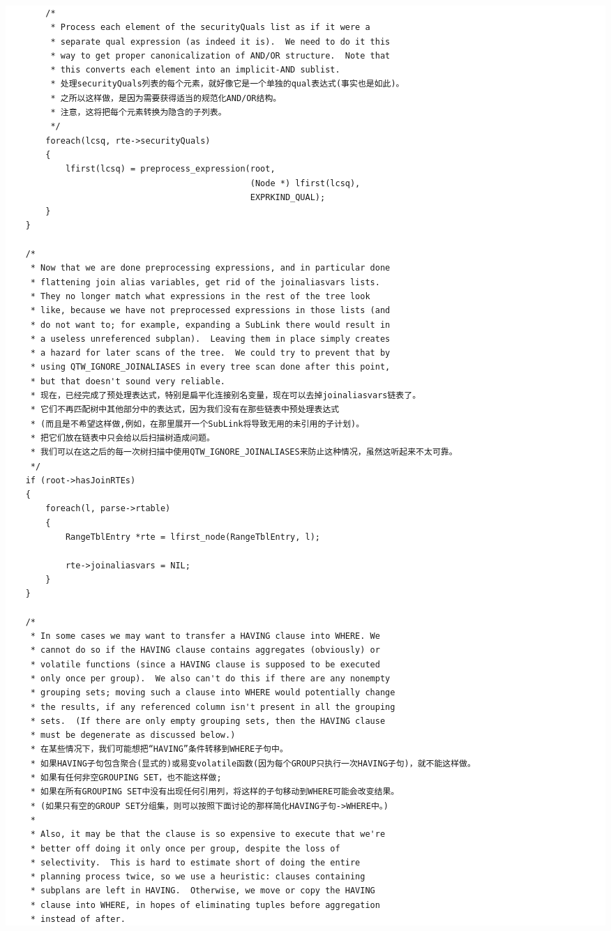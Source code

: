             /*
             * Process each element of the securityQuals list as if it were a
             * separate qual expression (as indeed it is).  We need to do it this
             * way to get proper canonicalization of AND/OR structure.  Note that
             * this converts each element into an implicit-AND sublist.
             * 处理securityQuals列表的每个元素，就好像它是一个单独的qual表达式(事实也是如此)。
             * 之所以这样做，是因为需要获得适当的规范化AND/OR结构。
             * 注意，这将把每个元素转换为隐含的子列表。
             */
            foreach(lcsq, rte->securityQuals)
            {
                lfirst(lcsq) = preprocess_expression(root,
                                                     (Node *) lfirst(lcsq),
                                                     EXPRKIND_QUAL);
            }
        }
    
        /*
         * Now that we are done preprocessing expressions, and in particular done
         * flattening join alias variables, get rid of the joinaliasvars lists.
         * They no longer match what expressions in the rest of the tree look
         * like, because we have not preprocessed expressions in those lists (and
         * do not want to; for example, expanding a SubLink there would result in
         * a useless unreferenced subplan).  Leaving them in place simply creates
         * a hazard for later scans of the tree.  We could try to prevent that by
         * using QTW_IGNORE_JOINALIASES in every tree scan done after this point,
         * but that doesn't sound very reliable.
         * 现在，已经完成了预处理表达式，特别是扁平化连接别名变量，现在可以去掉joinaliasvars链表了。
         * 它们不再匹配树中其他部分中的表达式，因为我们没有在那些链表中预处理表达式
         * (而且是不希望这样做,例如，在那里展开一个SubLink将导致无用的未引用的子计划)。
         * 把它们放在链表中只会给以后扫描树造成问题。
         * 我们可以在这之后的每一次树扫描中使用QTW_IGNORE_JOINALIASES来防止这种情况，虽然这听起来不太可靠。
         */
        if (root->hasJoinRTEs)
        {
            foreach(l, parse->rtable)
            {
                RangeTblEntry *rte = lfirst_node(RangeTblEntry, l);
    
                rte->joinaliasvars = NIL;
            }
        }
    
        /*
         * In some cases we may want to transfer a HAVING clause into WHERE. We
         * cannot do so if the HAVING clause contains aggregates (obviously) or
         * volatile functions (since a HAVING clause is supposed to be executed
         * only once per group).  We also can't do this if there are any nonempty
         * grouping sets; moving such a clause into WHERE would potentially change
         * the results, if any referenced column isn't present in all the grouping
         * sets.  (If there are only empty grouping sets, then the HAVING clause
         * must be degenerate as discussed below.)
         * 在某些情况下，我们可能想把“HAVING”条件转移到WHERE子句中。
         * 如果HAVING子句包含聚合(显式的)或易变volatile函数(因为每个GROUP只执行一次HAVING子句)，就不能这样做。
         * 如果有任何非空GROUPING SET，也不能这样做;
         * 如果在所有GROUPING SET中没有出现任何引用列，将这样的子句移动到WHERE可能会改变结果。
         * (如果只有空的GROUP SET分组集，则可以按照下面讨论的那样简化HAVING子句->WHERE中。)
         *
         * Also, it may be that the clause is so expensive to execute that we're
         * better off doing it only once per group, despite the loss of
         * selectivity.  This is hard to estimate short of doing the entire
         * planning process twice, so we use a heuristic: clauses containing
         * subplans are left in HAVING.  Otherwise, we move or copy the HAVING
         * clause into WHERE, in hopes of eliminating tuples before aggregation
         * instead of after.